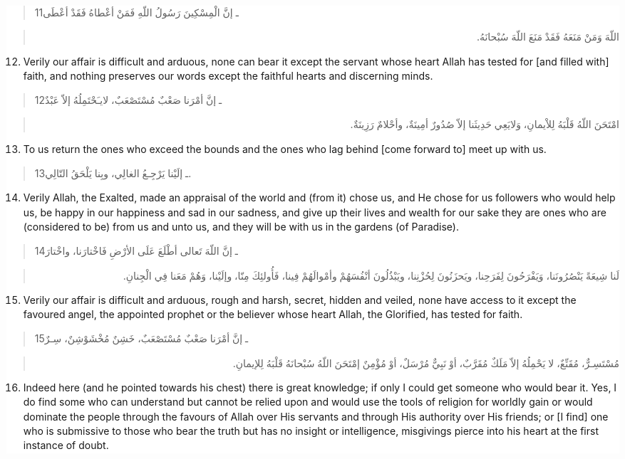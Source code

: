 > 11ـ إنَّ الْمِسْكِينَ رَسُولُ اللّهِ فَمَنْ أعْطاهُ فَقَدْ أعْطَى
<blockquote dir="rtl">
  <p>
اللّهَ وَمَنْ مَنَعَهُ فَقَدْ مَنَعَ اللّهَ سُبْحانَهُ.
  </p>
</blockquote>

12. Verily our affair is difficult and arduous, none can bear it except
the servant whose heart Allah has tested for [and filled with] faith,
and nothing preserves our words except the faithful hearts and
discerning minds.

> 12ـ إنَّ أمْرَنا صَعْبٌ مُسْتَصْعَبٌ، لايـَحْتَمِلُهُ إلاّ عَبْدٌ
<blockquote dir="rtl">
  <p>
امْتَحَنَ اللّهُ قَلْبَهُ لِلاْيمانِ، وَلايَعِي حَدِيثَنا إلاّ صُدُورٌ
أمِينَةٌ، وأحْلامٌ رَزِينَةٌ.
  </p>
</blockquote>

13. To us return the ones who exceed the bounds and the ones who lag
behind [come forward to] meet up with us.

> 13ـ إلَيْنا يَرْجِـعُ الغالِي، وبِنا يَلْحَقُ التّالِي.

14. Verily Allah, the Exalted, made an appraisal of the world and (from
it) chose us, and He chose for us followers who would help us, be happy
in our happiness and sad in our sadness, and give up their lives and
wealth for our sake they are ones who are (considered to be) from us and
unto us, and they will be with us in the gardens (of Paradise).

> 14ـ إنَّ اللّهَ تَعالى أطْلَعَ عَلَى الأرْضِ فَاخْتارَنا، واخْتارَ
<blockquote dir="rtl">
  <p>
لَنا شِيعَةً يَنْصُرُونَنا، وَيَفْرَحُونَ لِفَرَحِنا، ويَحزَنُونَ
لِحُزْنِنا، ويَبْذُلُونَ أنْفُسَهُمْ وأمْوالَهُمْ فِينا، فَأُولئِكَ
مِنّا، وإلَيْنا، وَهُمْ مَعَنا فِي الْجِنانِ.
  </p>
</blockquote>

15. Verily our affair is difficult and arduous, rough and harsh, secret,
hidden and veiled, none have access to it except the favoured angel, the
appointed prophet or the believer whose heart Allah, the Glorified, has
tested for faith.

> 15ـ إنَّ أمْرَنا صَعْبٌ مُسْتَصْعَبٌ، خَشِنٌ مُخْشَوْشِنٌ، سِـرٌ
<blockquote dir="rtl">
  <p>
مُسْتَسِـرٌّ، مُقَنِّعٌ، لا يَحْمِلُهُ إلاّ مَلَكٌ مُقَرَّبٌ، أوْ
نَبِيٌّ مُرْسَلٌ، أوْ مُؤْمِنٌ إمْتَحَنَ اللّهُ سُبْحانَهُ قَلْبَهُ
لِلإيمانِ.
  </p>
</blockquote>

16. Indeed here (and he pointed towards his chest) there is great
knowledge; if only I could get someone who would bear it. Yes, I do find
some who can understand but cannot be relied upon and would use the
tools of religion for worldly gain or would dominate the people through
the favours of Allah over His servants and through His authority over
His friends; or [I find] one who is submissive to those who bear the
truth but has no insight or intelligence, misgivings pierce into his
heart at the first instance of doubt.


[^1]: This tradition falls under the subject of giving charity.
[^2]: Surah al-Ra’d [13]:7
[^3]: A male bee which is followed by the other bees.
[^4]: Part of the sermon was delivered after he became the Khalifa.
[^5]: Because he had already reached the peak of certitude.
[^6]: An expression that conveys humility as it was only slaves and
[^7]: Al-Noor [24]:63
[^8]: This is a plant with sharp prickles.
